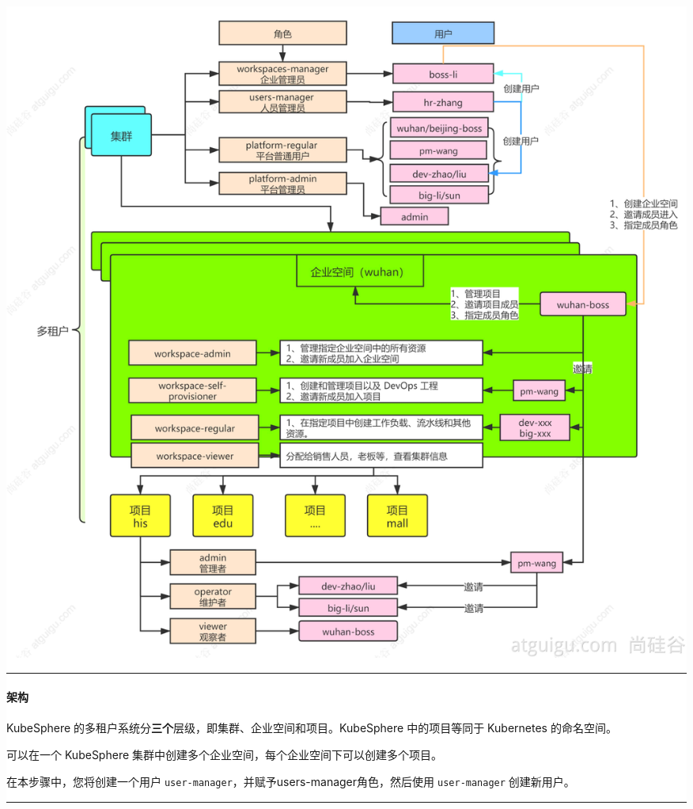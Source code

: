 ![](./kube-sphere.assets/true-1631589337850-64ced113-11ed-4c25-99b0-5b101995cecf.png)

---

#### 架构

KubeSphere 的多租户系统分**三个**层级，即集群、企业空间和项目。KubeSphere 中的项目等同于 Kubernetes 的命名空间。

可以在一个 KubeSphere 集群中创建多个企业空间，每个企业空间下可以创建多个项目。

在本步骤中，您将创建一个用户 `user-manager`，并赋予users-manager角色，然后使用 `user-manager` 创建新用户。

---